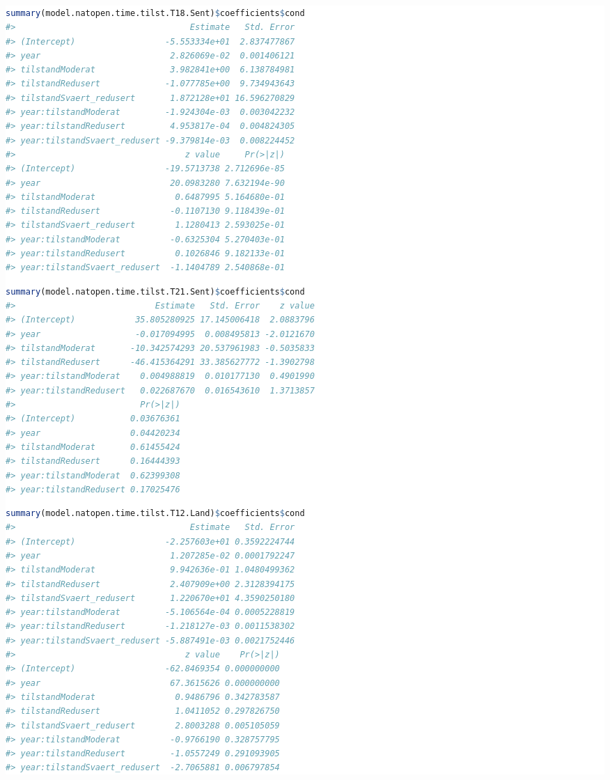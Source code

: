 ```r
summary(model.natopen.time.tilst.T18.Sent)$coefficients$cond
#>                                   Estimate   Std. Error
#> (Intercept)                  -5.553334e+01  2.837477867
#> year                          2.826069e-02  0.001406121
#> tilstandModerat               3.982841e+00  6.138784981
#> tilstandRedusert             -1.077785e+00  9.734943643
#> tilstandSvaert_redusert       1.872128e+01 16.596270829
#> year:tilstandModerat         -1.924304e-03  0.003042232
#> year:tilstandRedusert         4.953817e-04  0.004824305
#> year:tilstandSvaert_redusert -9.379814e-03  0.008224452
#>                                  z value     Pr(>|z|)
#> (Intercept)                  -19.5713738 2.712696e-85
#> year                          20.0983280 7.632194e-90
#> tilstandModerat                0.6487995 5.164680e-01
#> tilstandRedusert              -0.1107130 9.118439e-01
#> tilstandSvaert_redusert        1.1280413 2.593025e-01
#> year:tilstandModerat          -0.6325304 5.270403e-01
#> year:tilstandRedusert          0.1026846 9.182133e-01
#> year:tilstandSvaert_redusert  -1.1404789 2.540868e-01
```

```r
summary(model.natopen.time.tilst.T21.Sent)$coefficients$cond
#>                            Estimate   Std. Error    z value
#> (Intercept)            35.805280925 17.145006418  2.0883796
#> year                   -0.017094995  0.008495813 -2.0121670
#> tilstandModerat       -10.342574293 20.537961983 -0.5035833
#> tilstandRedusert      -46.415364291 33.385627772 -1.3902798
#> year:tilstandModerat    0.004988819  0.010177130  0.4901990
#> year:tilstandRedusert   0.022687670  0.016543610  1.3713857
#>                         Pr(>|z|)
#> (Intercept)           0.03676361
#> year                  0.04420234
#> tilstandModerat       0.61455424
#> tilstandRedusert      0.16444393
#> year:tilstandModerat  0.62399308
#> year:tilstandRedusert 0.17025476
```

```r
summary(model.natopen.time.tilst.T12.Land)$coefficients$cond
#>                                   Estimate   Std. Error
#> (Intercept)                  -2.257603e+01 0.3592224744
#> year                          1.207285e-02 0.0001792247
#> tilstandModerat               9.942636e-01 1.0480499362
#> tilstandRedusert              2.407909e+00 2.3128394175
#> tilstandSvaert_redusert       1.220670e+01 4.3590250180
#> year:tilstandModerat         -5.106564e-04 0.0005228819
#> year:tilstandRedusert        -1.218127e-03 0.0011538302
#> year:tilstandSvaert_redusert -5.887491e-03 0.0021752446
#>                                  z value    Pr(>|z|)
#> (Intercept)                  -62.8469354 0.000000000
#> year                          67.3615626 0.000000000
#> tilstandModerat                0.9486796 0.342783587
#> tilstandRedusert               1.0411052 0.297826750
#> tilstandSvaert_redusert        2.8003288 0.005105059
#> year:tilstandModerat          -0.9766190 0.328757795
#> year:tilstandRedusert         -1.0557249 0.291093905
#> year:tilstandSvaert_redusert  -2.7065881 0.006797854
```

